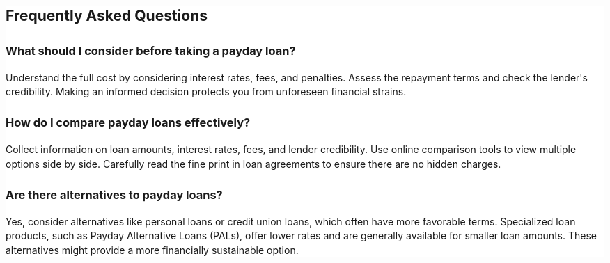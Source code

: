Frequently Asked Questions
--------------------------

### What should I consider before taking a payday loan?

Understand the full cost by considering interest rates, fees, and penalties. Assess the repayment terms and check the lender's credibility. Making an informed decision protects you from unforeseen financial strains.

### How do I compare payday loans effectively?

Collect information on loan amounts, interest rates, fees, and lender credibility. Use online comparison tools to view multiple options side by side. Carefully read the fine print in loan agreements to ensure there are no hidden charges.

### Are there alternatives to payday loans?

Yes, consider alternatives like personal loans or credit union loans, which often have more favorable terms. Specialized loan products, such as Payday Alternative Loans (PALs), offer lower rates and are generally available for smaller loan amounts. These alternatives might provide a more financially sustainable option.

